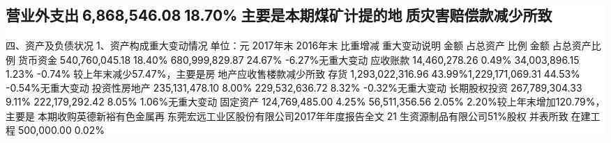 营业外支出
6,868,546.08
18.70%
主要是本期煤矿计提的地
质灾害赔偿款减少所致
--
四、资产及负债状况
1、资产构成重大变动情况
单位：元
2017年末
2016年末
比重增减
重大变动说明
金额
占总资产
比例
金额
占总资产比
例
货币资金
540,760,045.18
18.40%
680,999,829.87
24.67%
-6.27%无重大变动
应收账款
14,460,278.26
0.49%
34,003,896.15
1.23%
-0.74%
较上年末减少57.47%，主要是房
地产应收售楼款减少所致
存货
1,293,022,316.96
43.99%1,229,171,069.31
44.53%
-0.54%无重大变动
投资性房地产
235,131,478.10
8.00%
229,532,636.72
8.32%
-0.32%无重大变动
长期股权投资
267,789,304.33
9.11%
222,179,292.42
8.05%
1.06%无重大变动
固定资产
124,769,485.00
4.25%
56,511,356.56
2.05%
2.20%较上年末增加120.79%，主要是
本期收购英德新裕有色金属再
东莞宏远工业区股份有限公司2017年年度报告全文
21
生资源制品有限公司51%股权
并表所致
在建工程
500,000.00
0.02%